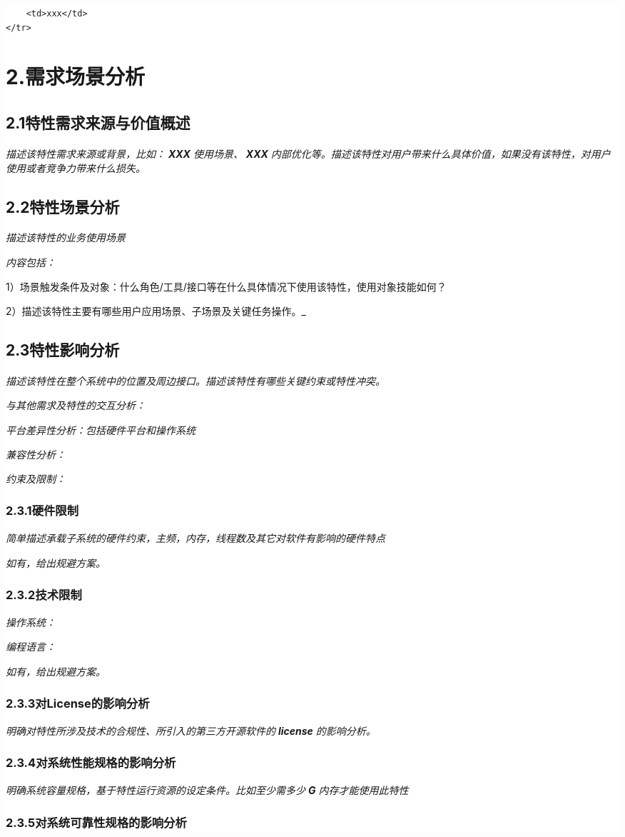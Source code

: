         <td>xxx</td>  
    </tr>
</table>

# 2.需求场景分析

## 2.1特性需求来源与价值概述

_描述该特性需求来源或背景，比如： __XXX__ 使用场景、 __XXX__ 内部优化等。描述该特性对用户带来什么具体价值，如果没有该特性，对用户使用或者竞争力带来什么损失。_

## 2.2特性场景分析

_描述该特性的业务使用场景_

_内容包括：_

1）场景触发条件及对象：什么角色/工具/接口等在什么具体情况下使用该特性，使用对象技能如何？

2）描述该特性主要有哪些用户应用场景、子场景及关键任务操作。_

## 2.3特性影响分析

_描述该特性在整个系统中的位置及周边接口。描述该特性有哪些关键约束或特性冲突。_

_与其他需求及特性的交互分析：_

_平台差异性分析：包括硬件平台和操作系统_

_兼容性分析：_

_约束及限制：_

### 2.3.1硬件限制

_简单描述承载子系统的硬件约束，主频，内存，线程数及其它对软件有影响的硬件特点_

_如有，给出规避方案。_

### 2.3.2技术限制

_操作系统：_

_编程语言：_

_如有，给出规避方案。_

### 2.3.3对License的影响分析

_明确对特性所涉及技术的合规性、所引入的第三方开源软件的 __license__ 的影响分析。_

### 2.3.4对系统性能规格的影响分析

_明确系统容量规格，基于特性运行资源的设定条件。比如至少需多少 __G__ 内存才能使用此特性_

### 2.3.5对系统可靠性规格的影响分析
